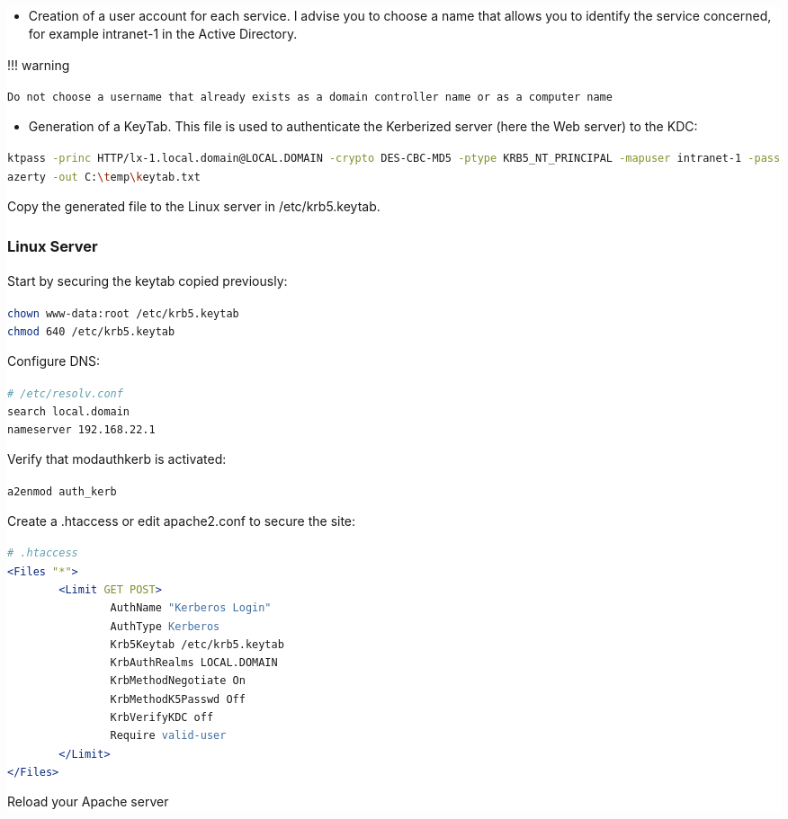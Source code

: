 - Creation of a user account for each service. I advise you to choose a name that allows you to identify the service concerned, for example intranet-1 in the Active Directory.

!!! warning

    Do not choose a username that already exists as a domain controller name or as a computer name

- Generation of a KeyTab. This file is used to authenticate the Kerberized server (here the Web server) to the KDC:

```bash
ktpass -princ HTTP/lx-1.local.domain@LOCAL.DOMAIN -crypto DES-CBC-MD5 -ptype KRB5_NT_PRINCIPAL -mapuser intranet-1 -pass azerty -out C:\temp\keytab.txt
```

Copy the generated file to the Linux server in /etc/krb5.keytab.

### Linux Server

Start by securing the keytab copied previously:

```bash
chown www-data:root /etc/krb5.keytab
chmod 640 /etc/krb5.keytab
```

Configure DNS:

```bash
# /etc/resolv.conf
search local.domain
nameserver 192.168.22.1
```

Verify that modauthkerb is activated:

```bash
a2enmod auth_kerb
```

Create a .htaccess or edit apache2.conf to secure the site:

```apache
# .htaccess
<Files "*">
        <Limit GET POST>
                AuthName "Kerberos Login"
                AuthType Kerberos
                Krb5Keytab /etc/krb5.keytab
                KrbAuthRealms LOCAL.DOMAIN
                KrbMethodNegotiate On
                KrbMethodK5Passwd Off
                KrbVerifyKDC off
                Require valid-user
        </Limit>
</Files>
```

Reload your Apache server
